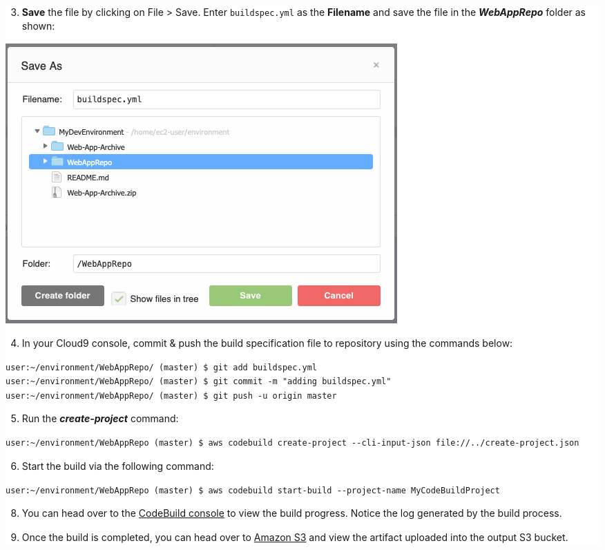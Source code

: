 3. **Save** the file by clicking on File > Save. Enter `buildspec.yml` as the **Filename** and save the file in the **_WebAppRepo_** folder as shown:

  ![buildspec](./img/build-spec.png)

4. In your Cloud9 console, commit & push the build specification file to repository using the commands below:
```console
user:~/environment/WebAppRepo/ (master) $ git add buildspec.yml
user:~/environment/WebAppRepo/ (master) $ git commit -m "adding buildspec.yml"
user:~/environment/WebAppRepo/ (master) $ git push -u origin master
```

5. Run the **_create-project_** command:
  ```console
  user:~/environment/WebAppRepo (master) $ aws codebuild create-project --cli-input-json file://../create-project.json
  ```

6. Start the build via the following command:
  ```console
  user:~/environment/WebAppRepo (master) $ aws codebuild start-build --project-name MyCodeBuildProject
  ```
8. You can head over to the [CodeBuild console](https://ap-southeast-1.console.aws.amazon.com/codesuite/codebuild/projects/MyCodeBuildProject/history) to view the build progress. Notice the log generated by the build process.

9. Once the build is completed, you can head over to [Amazon S3](https://console.aws.amazon.com/s3/home?region=ap-southeast-1) and view the artifact uploaded into the output S3 bucket.
